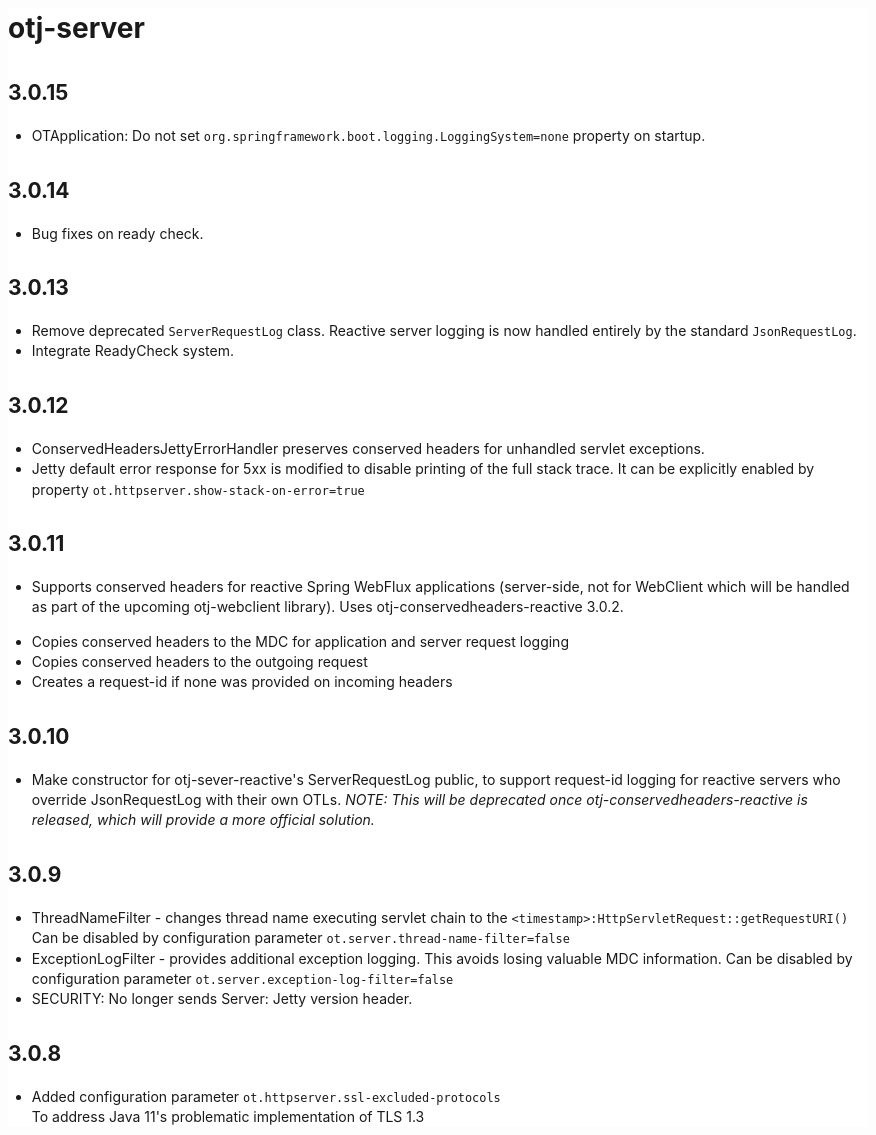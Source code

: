 otj-server
==========


3.0.15
------
* OTApplication: Do not set `org.springframework.boot.logging.LoggingSystem=none` property on startup.

3.0.14
------
* Bug fixes on ready check.

3.0.13
-----
* Remove deprecated `ServerRequestLog` class. Reactive server logging is now handled entirely by the standard `JsonRequestLog`.
* Integrate ReadyCheck system.

3.0.12
-----
* ConservedHeadersJettyErrorHandler preserves conserved headers for unhandled servlet exceptions.
* Jetty default error response for 5xx is modified to disable printing of the full stack trace. It can be explicitly enabled
by property `ot.httpserver.show-stack-on-error=true`

3.0.11
-----
* Supports conserved headers for reactive Spring WebFlux applications (server-side, not for WebClient which will be
handled as part of the upcoming otj-webclient library). Uses otj-conservedheaders-reactive 3.0.2.
- Copies conserved headers to the MDC for application and server request logging
- Copies conserved headers to the outgoing request
- Creates a request-id if none was provided on incoming headers

3.0.10
-----
* Make constructor for otj-sever-reactive's ServerRequestLog public, to support request-id logging for reactive
servers who override JsonRequestLog with their own OTLs. *NOTE: This will be deprecated once otj-conservedheaders-reactive
is released, which will provide a more official solution.*

3.0.9
-----
* ThreadNameFilter - changes thread name executing servlet chain to the `<timestamp>:HttpServletRequest::getRequestURI()`
Can be disabled by configuration parameter `ot.server.thread-name-filter=false`
* ExceptionLogFilter - provides additional exception logging. This avoids losing valuable MDC information. 
Can be disabled by configuration parameter `ot.server.exception-log-filter=false`
* SECURITY: No longer sends Server: Jetty version header.

3.0.8
-----
* Added configuration parameter `ot.httpserver.ssl-excluded-protocols`  
To address Java 11's problematic implementation of TLS 1.3

